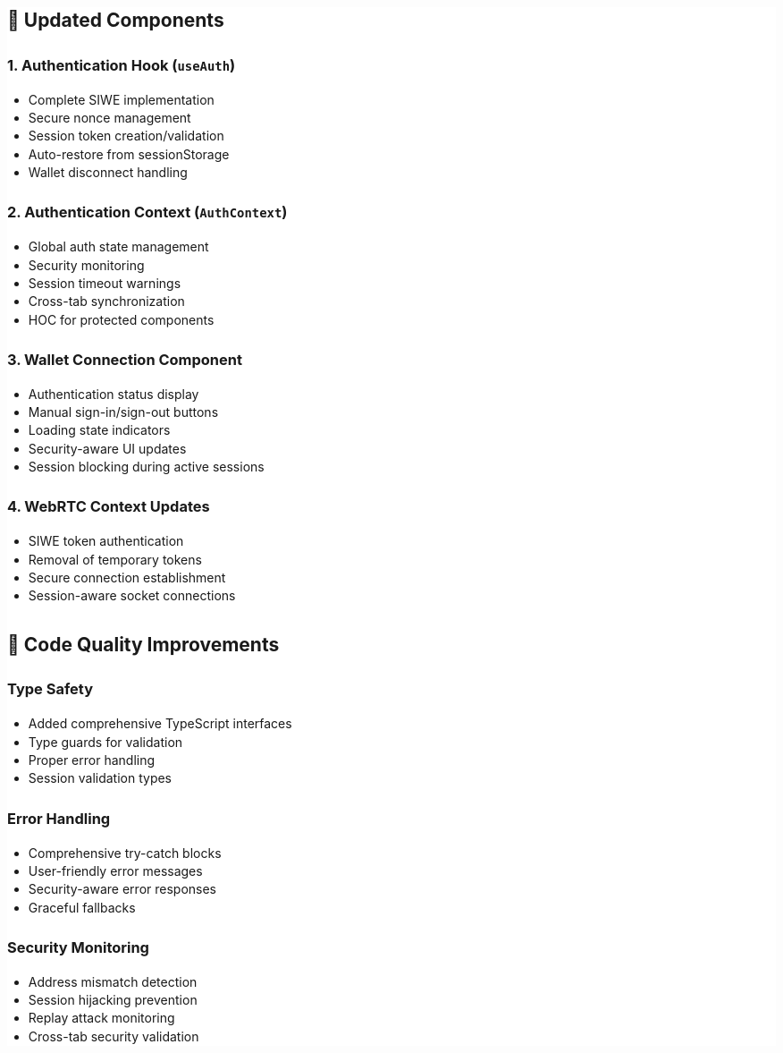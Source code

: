 ## 🔧 Updated Components

### 1. Authentication Hook (`useAuth`)
- Complete SIWE implementation
- Secure nonce management
- Session token creation/validation
- Auto-restore from sessionStorage
- Wallet disconnect handling

### 2. Authentication Context (`AuthContext`)
- Global auth state management
- Security monitoring
- Session timeout warnings
- Cross-tab synchronization
- HOC for protected components

### 3. Wallet Connection Component
- Authentication status display
- Manual sign-in/sign-out buttons
- Loading state indicators
- Security-aware UI updates
- Session blocking during active sessions

### 4. WebRTC Context Updates
- SIWE token authentication
- Removal of temporary tokens
- Secure connection establishment
- Session-aware socket connections

## 📝 Code Quality Improvements

### Type Safety
- Added comprehensive TypeScript interfaces
- Type guards for validation
- Proper error handling
- Session validation types

### Error Handling
- Comprehensive try-catch blocks
- User-friendly error messages
- Security-aware error responses
- Graceful fallbacks

### Security Monitoring
- Address mismatch detection
- Session hijacking prevention
- Replay attack monitoring
- Cross-tab security validation
